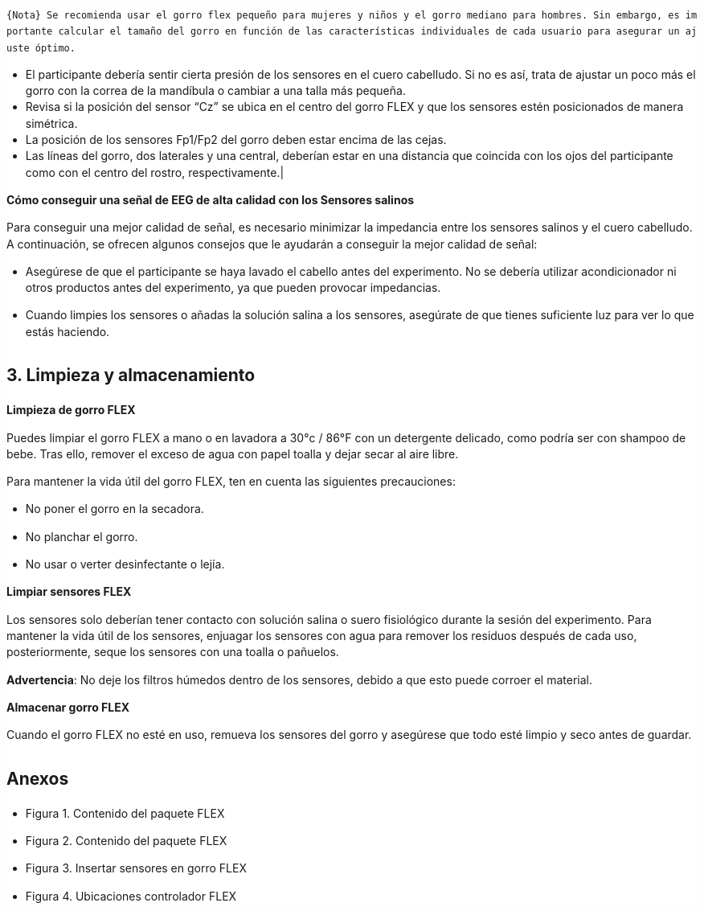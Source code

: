```{Nota} Se recomienda usar el gorro flex pequeño para mujeres y niños y el gorro mediano para hombres. Sin embargo, es importante calcular el tamaño del gorro en función de las características individuales de cada usuario para asegurar un ajuste óptimo.```
* El participante debería sentir cierta presión de los sensores en el cuero cabelludo. Si no es así, trata de ajustar un poco más el gorro con la correa de la mandíbula o cambiar a una talla más pequeña.
*	Revisa si la posición del sensor “Cz” se ubica en el centro del gorro FLEX y que los sensores estén posicionados de manera simétrica.
*	La posición de los sensores Fp1/Fp2 del gorro deben estar encima de las cejas.
*	Las líneas del gorro, dos laterales y una central, deberían estar en una distancia que coincida con los ojos del participante como con el centro del rostro, respectivamente.| 

**Cómo conseguir una señal de EEG de alta calidad con los Sensores salinos**

Para conseguir una mejor calidad de señal, es necesario minimizar la impedancia entre los sensores salinos y el cuero cabelludo. A continuación, se ofrecen algunos consejos que le ayudarán a conseguir la mejor calidad de señal:

*	Asegúrese de que el participante se haya lavado el cabello antes del experimento. No se debería utilizar acondicionador ni otros productos antes del experimento, ya que pueden provocar impedancias.

*	Cuando limpies los sensores o añadas la solución salina a los sensores, asegúrate de que tienes suficiente luz para ver lo que estás haciendo.

## 3. Limpieza y almacenamiento

**Limpieza de gorro FLEX**

Puedes limpiar el gorro FLEX a mano o en lavadora a 30°c / 86°F con un detergente delicado, como podría ser con shampoo de bebe. Tras ello, remover el exceso de agua con papel toalla y dejar secar al aire libre.

Para mantener la vida útil del gorro FLEX, ten en cuenta las siguientes precauciones:

*	No poner el gorro en la secadora.

*	No planchar el gorro.

*	No usar o verter desinfectante o lejía.

**Limpiar sensores FLEX**

Los sensores solo deberían tener contacto con solución salina o suero fisiológico durante la sesión del experimento. Para mantener la vida útil de los sensores, enjuagar los sensores con agua para remover los residuos después de cada uso, posteriormente, seque los sensores con una toalla o pañuelos.

**Advertencia**: No deje los filtros húmedos dentro de los sensores, debido a que esto puede corroer el material.

**Almacenar gorro FLEX**

Cuando el gorro FLEX no esté en uso, remueva los sensores del gorro y asegúrese que todo esté limpio y seco antes de guardar.

## **Anexos**

*	Figura 1. Contenido del paquete FLEX

*	Figura 2. Contenido del paquete FLEX

*	Figura 3. Insertar sensores en gorro FLEX

*	Figura 4. Ubicaciones controlador FLEX

```